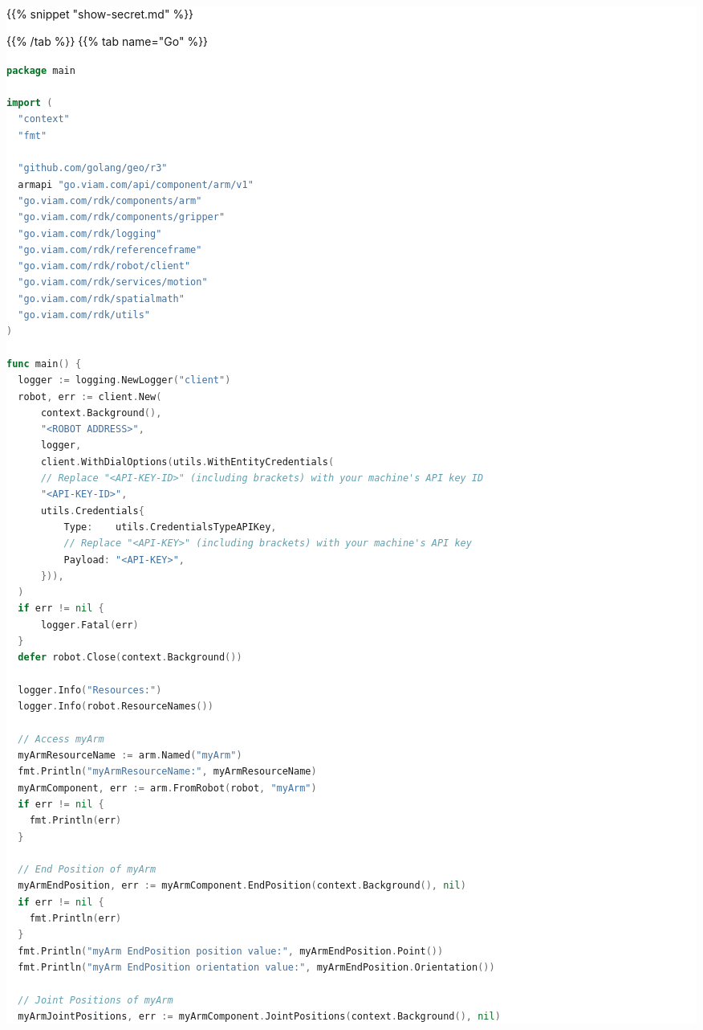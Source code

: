 {{% snippet "show-secret.md" %}}

{{% /tab %}}
{{% tab name="Go" %}}

```go {id="plan-motion-go-ex" class="line-numbers linkable-line-numbers" data-line=""}
package main

import (
  "context"
  "fmt"

  "github.com/golang/geo/r3"
  armapi "go.viam.com/api/component/arm/v1"
  "go.viam.com/rdk/components/arm"
  "go.viam.com/rdk/components/gripper"
  "go.viam.com/rdk/logging"
  "go.viam.com/rdk/referenceframe"
  "go.viam.com/rdk/robot/client"
  "go.viam.com/rdk/services/motion"
  "go.viam.com/rdk/spatialmath"
  "go.viam.com/rdk/utils"
)

func main() {
  logger := logging.NewLogger("client")
  robot, err := client.New(
      context.Background(),
      "<ROBOT ADDRESS>",
      logger,
      client.WithDialOptions(utils.WithEntityCredentials(
      // Replace "<API-KEY-ID>" (including brackets) with your machine's API key ID
      "<API-KEY-ID>",
      utils.Credentials{
          Type:    utils.CredentialsTypeAPIKey,
          // Replace "<API-KEY>" (including brackets) with your machine's API key
          Payload: "<API-KEY>",
      })),
  )
  if err != nil {
      logger.Fatal(err)
  }
  defer robot.Close(context.Background())

  logger.Info("Resources:")
  logger.Info(robot.ResourceNames())

  // Access myArm
  myArmResourceName := arm.Named("myArm")
  fmt.Println("myArmResourceName:", myArmResourceName)
  myArmComponent, err := arm.FromRobot(robot, "myArm")
  if err != nil {
    fmt.Println(err)
  }

  // End Position of myArm
  myArmEndPosition, err := myArmComponent.EndPosition(context.Background(), nil)
  if err != nil {
    fmt.Println(err)
  }
  fmt.Println("myArm EndPosition position value:", myArmEndPosition.Point())
  fmt.Println("myArm EndPosition orientation value:", myArmEndPosition.Orientation())

  // Joint Positions of myArm
  myArmJointPositions, err := myArmComponent.JointPositions(context.Background(), nil)
```